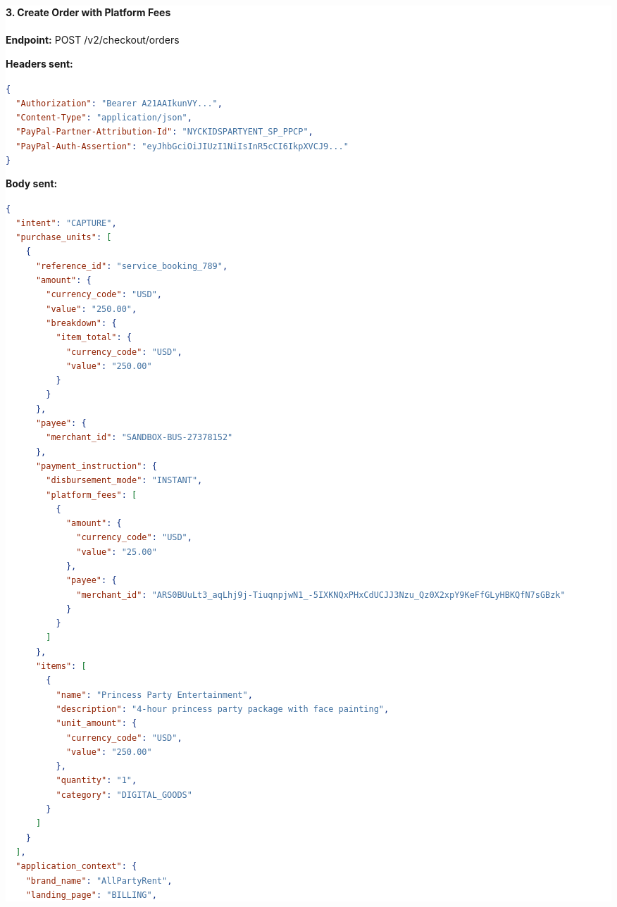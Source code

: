 #### 3. Create Order with Platform Fees
**Endpoint:** POST /v2/checkout/orders

**Headers sent:**
```json
{
  "Authorization": "Bearer A21AAIkunVY...",
  "Content-Type": "application/json",
  "PayPal-Partner-Attribution-Id": "NYCKIDSPARTYENT_SP_PPCP",
  "PayPal-Auth-Assertion": "eyJhbGciOiJIUzI1NiIsInR5cCI6IkpXVCJ9..."
}
```

**Body sent:**
```json
{
  "intent": "CAPTURE",
  "purchase_units": [
    {
      "reference_id": "service_booking_789",
      "amount": {
        "currency_code": "USD",
        "value": "250.00",
        "breakdown": {
          "item_total": {
            "currency_code": "USD",
            "value": "250.00"
          }
        }
      },
      "payee": {
        "merchant_id": "SANDBOX-BUS-27378152"
      },
      "payment_instruction": {
        "disbursement_mode": "INSTANT",
        "platform_fees": [
          {
            "amount": {
              "currency_code": "USD",
              "value": "25.00"
            },
            "payee": {
              "merchant_id": "ARS0BUuLt3_aqLhj9j-TiuqnpjwN1_-5IXKNQxPHxCdUCJJ3Nzu_Qz0X2xpY9KeFfGLyHBKQfN7sGBzk"
            }
          }
        ]
      },
      "items": [
        {
          "name": "Princess Party Entertainment",
          "description": "4-hour princess party package with face painting",
          "unit_amount": {
            "currency_code": "USD",
            "value": "250.00"
          },
          "quantity": "1",
          "category": "DIGITAL_GOODS"
        }
      ]
    }
  ],
  "application_context": {
    "brand_name": "AllPartyRent",
    "landing_page": "BILLING",
```